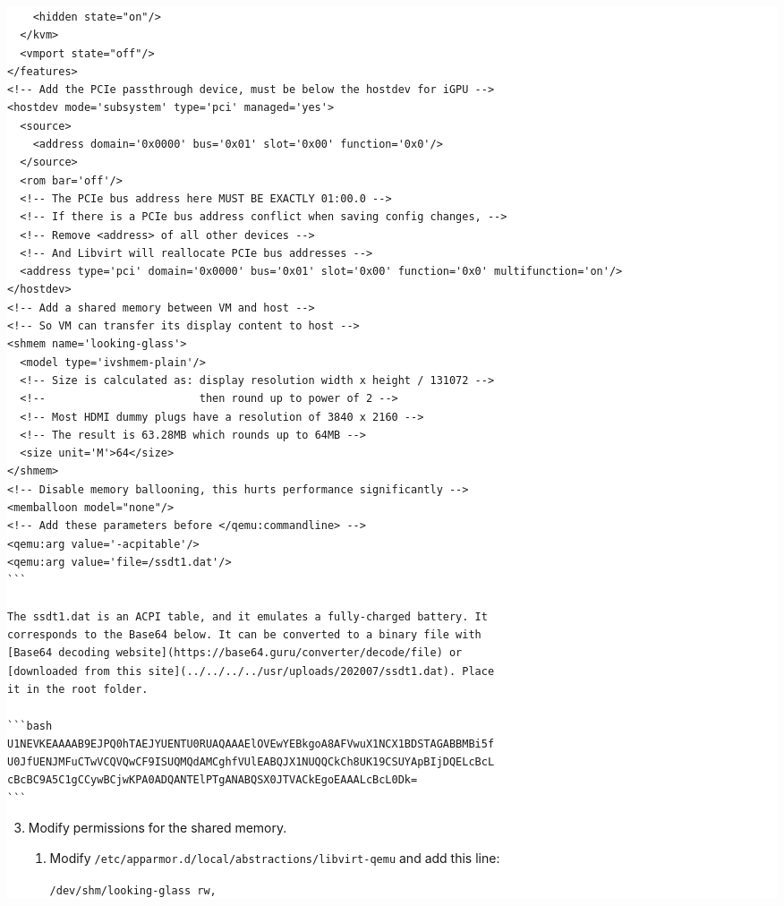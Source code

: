         <hidden state="on"/>
      </kvm>
      <vmport state="off"/>
    </features>
    <!-- Add the PCIe passthrough device, must be below the hostdev for iGPU -->
    <hostdev mode='subsystem' type='pci' managed='yes'>
      <source>
        <address domain='0x0000' bus='0x01' slot='0x00' function='0x0'/>
      </source>
      <rom bar='off'/>
      <!-- The PCIe bus address here MUST BE EXACTLY 01:00.0 -->
      <!-- If there is a PCIe bus address conflict when saving config changes, -->
      <!-- Remove <address> of all other devices -->
      <!-- And Libvirt will reallocate PCIe bus addresses -->
      <address type='pci' domain='0x0000' bus='0x01' slot='0x00' function='0x0' multifunction='on'/>
    </hostdev>
    <!-- Add a shared memory between VM and host -->
    <!-- So VM can transfer its display content to host -->
    <shmem name='looking-glass'>
      <model type='ivshmem-plain'/>
      <!-- Size is calculated as: display resolution width x height / 131072 -->
      <!--                        then round up to power of 2 -->
      <!-- Most HDMI dummy plugs have a resolution of 3840 x 2160 -->
      <!-- The result is 63.28MB which rounds up to 64MB -->
      <size unit='M'>64</size>
    </shmem>
    <!-- Disable memory ballooning, this hurts performance significantly -->
    <memballoon model="none"/>
    <!-- Add these parameters before </qemu:commandline> -->
    <qemu:arg value='-acpitable'/>
    <qemu:arg value='file=/ssdt1.dat'/>
    ```

    The ssdt1.dat is an ACPI table, and it emulates a fully-charged battery. It
    corresponds to the Base64 below. It can be converted to a binary file with
    [Base64 decoding website](https://base64.guru/converter/decode/file) or
    [downloaded from this site](../../../../usr/uploads/202007/ssdt1.dat). Place
    it in the root folder.

    ```bash
    U1NEVKEAAAAB9EJPQ0hTAEJYUENTU0RUAQAAAElOVEwYEBkgoA8AFVwuX1NCX1BDSTAGABBMBi5f
    U0JfUENJMFuCTwVCQVQwCF9ISUQMQdAMCghfVUlEABQJX1NUQQCkCh8UK19CSUYApBIjDQELcBcL
    cBcBC9A5C1gCCywBCjwKPA0ADQANTElPTgANABQSX0JTVACkEgoEAAALcBcL0Dk=
    ```

3. Modify permissions for the shared memory.

    1. Modify `/etc/apparmor.d/local/abstractions/libvirt-qemu` and add this
       line:

        ```bash
        /dev/shm/looking-glass rw,
        ```

